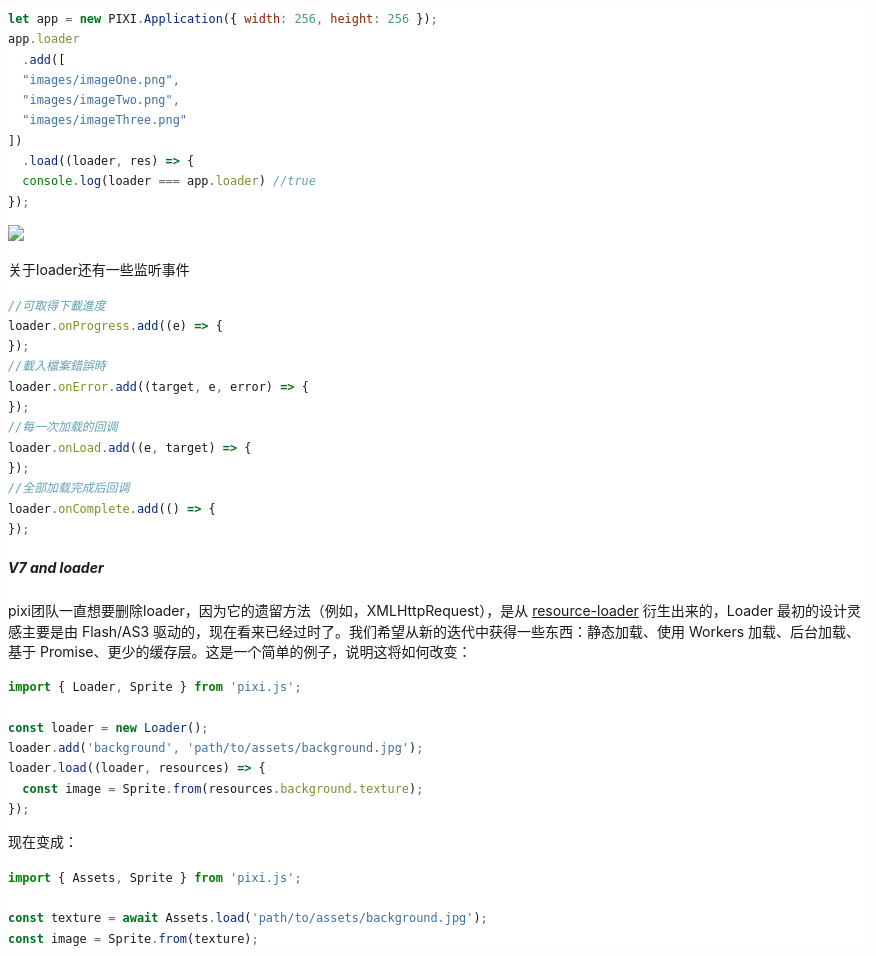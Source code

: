 ```js
let app = new PIXI.Application({ width: 256, height: 256 });
app.loader
  .add([
  "images/imageOne.png",
  "images/imageTwo.png",
  "images/imageThree.png"
])
  .load((loader, res) => {
  console.log(loader === app.loader) //true
});
```

![](/simple-blog/Canvas/loader.png)

关于loader还有一些监听事件

```js
//可取得下載進度
loader.onProgress.add((e) => {
});
//載入檔案錯誤時
loader.onError.add((target, e, error) => {
});
//每一次加载的回调
loader.onLoad.add((e, target) => {
});
//全部加载完成后回调
loader.onComplete.add(() => {
});
```

##### V7 and loader

pixi团队一直想要删除loader，因为它的遗留方法（例如，XMLHttpRequest），是从 [resource-loader](https://github.com/englercj/resource-loader) 衍生出来的，Loader 最初的设计灵感主要是由 Flash/AS3 驱动的，现在看来已经过时了。我们希望从新的迭代中获得一些东西：静态加载、使用 Workers 加载、后台加载、基于 Promise、更少的缓存层。这是一个简单的例子，说明这将如何改变：

```js
import { Loader, Sprite } from 'pixi.js';

const loader = new Loader();
loader.add('background', 'path/to/assets/background.jpg');
loader.load((loader, resources) => {
  const image = Sprite.from(resources.background.texture);
});
```

现在变成：

```js
import { Assets, Sprite } from 'pixi.js';

const texture = await Assets.load('path/to/assets/background.jpg');
const image = Sprite.from(texture);
```
